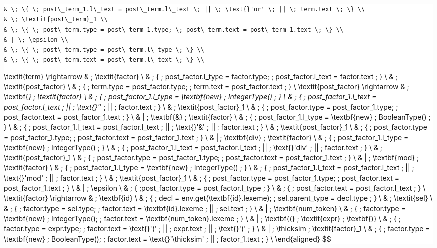     & \; \{ \; post\_term_1.l\_text = post\_term.l\_text \; || \; \text{}'or' \; || \; term.text \; \} \\
    & \; \textit{post\_term}_1 \\
    & \; \{ \; post\_term.type = post\_term_1.type; \; post\_term.text = post\_term_1.text \; \} \\
    & | \; \epsilon \\
    & \; \{ \; post\_term.type = post\_term.l\_type \; \} \\
    & \; \{ \; post\_term.text = post\_term.l\_text \; \} \\
\textit{term} \rightarrow & \; \textit{factor} \\
    & \; \{ \; post\_factor.l\_type = factor.type; \; post\_factor.l\_text = factor.text \; \} \\
    & \; \textit{post\_factor} \\
    & \; \{ \; term.type = post\_factor.type; \; term.text = post\_factor.text \; \} \\
\textit{post\_factor} \rightarrow & \; \textbf{*} \; \textit{factor} \\
    & \; \{ \; post\_factor_1.l\_type = \textbf{new} \; IntegerType() \; \} \\
    & \; \{ \; post\_factor_1.l\_text = post\_factor.l\_text \; || \; \text{}'*' \; || \; factor.text \; \} \\
    & \; \textit{post\_factor}_1 \\
    & \; \{ \; post\_factor.type = post\_factor_1.type; \; post\_factor.text = post\_factor_1.text \; \} \\
    & | \; \textbf{\&} \; \textit{factor} \\
    & \; \{ \; post\_factor_1.l\_type = \textbf{new} \; BooleanType() \; \} \\
    & \; \{ \; post\_factor_1.l\_text = post\_factor.l\_text \; || \; \text{}'\&' \; || \; factor.text \; \} \\
    & \; \textit{post\_factor}_1 \\
    & \; \{ \; post\_factor.type = post\_factor_1.type; \; post\_factor.text = post\_factor_1.text \; \} \\
    & | \; \textbf{div} \; \textit{factor} \\
    & \; \{ \; post\_factor_1.l\_type = \textbf{new} \; IntegerType() \; \} \\
    & \; \{ \; post\_factor_1.l\_text = post\_factor.l\_text \; || \; \text{}'div' \; || \; factor.text \; \} \\
    & \; \textit{post\_factor}_1 \\
    & \; \{ \; post\_factor.type = post\_factor_1.type; \; post\_factor.text = post\_factor_1.text \; \} \\
    & | \; \textbf{mod} \; \textit{factor} \\
    & \; \{ \; post\_factor_1.l\_type = \textbf{new} \; IntegerType() \; \} \\
    & \; \{ \; post\_factor_1.l\_text = post\_factor.l\_text \; || \; \text{}'mod' \; || \; factor.text \; \} \\
    & \; \textit{post\_factor}_1 \\
    & \; \{ \; post\_factor.type = post\_factor_1.type; \; post\_factor.text = post\_factor_1.text \; \} \\
    & | \; \epsilon \\
    & \; \{ \;post\_factor.type = post\_factor.l\_type \; \} \\
    & \; \{ \; post\_factor.text = post\_factor.l\_text \; \} \\
\textit{factor} \rightarrow & \; \textbf{id} \\
    & \; \{ \; decl = env.get(\textbf{id}.lexeme); \; sel.parent\_type = decl.type \; \} \\
    & \; \textit{sel} \\
    & \; \{ \; factor.type = sel.type; \; factor.text = \textbf{id}.lexeme \; || \; sel.text \; \} \\
    & | \; \textbf{num\_token} \\
    & \; \{ \; factor.type = \textbf{new} \; IntegerType(); \; factor.text = \textbf{num\_token}.lexeme \; \} \\
    & | \; \textbf{(} \; \textit{expr} \; \textbf{)} \\
    & \; \{ \; factor.type = expr.type; \; factor.text = \text{}'(' \; || \; expr.text \; || \; \text{}')' \; \} \\
    & | \; \thicksim \; \textit{factor}_1 \\
    & \; \{ \; factor.type = \textbf{new} \; BooleanType(); \; factor.text = \text{}'\thicksim' \; || \; factor_1.text \; \} \\
\end{aligned}
$$
